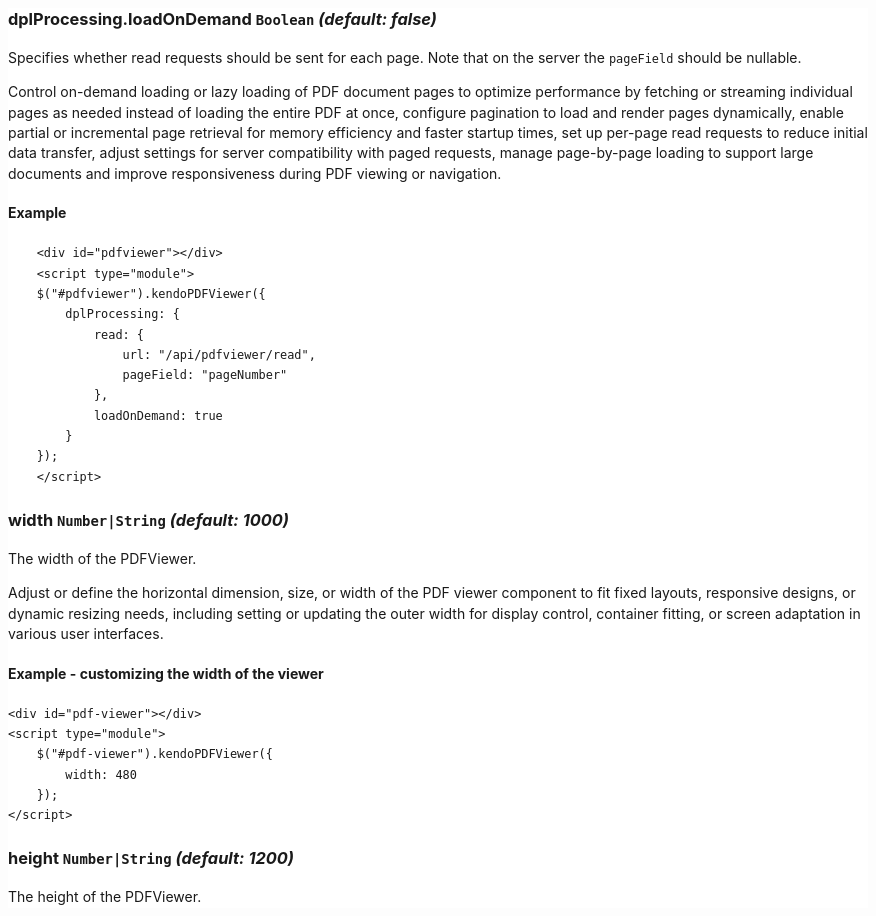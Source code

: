 ### dplProcessing.loadOnDemand `Boolean` *(default: false)*
Specifies whether read requests should be sent for each page. Note that on the server the `pageField` should be nullable.


<div class="meta-api-description">
Control on-demand loading or lazy loading of PDF document pages to optimize performance by fetching or streaming individual pages as needed instead of loading the entire PDF at once, configure pagination to load and render pages dynamically, enable partial or incremental page retrieval for memory efficiency and faster startup times, set up per-page read requests to reduce initial data transfer, adjust settings for server compatibility with paged requests, manage page-by-page loading to support large documents and improve responsiveness during PDF viewing or navigation.
</div>

#### Example

```pseudo
    <div id="pdfviewer"></div>
    <script type="module">
    $("#pdfviewer").kendoPDFViewer({
        dplProcessing: {
            read: {
                url: "/api/pdfviewer/read",
                pageField: "pageNumber"
            },
            loadOnDemand: true
        }
    });
    </script>
```

### width `Number|String` *(default: 1000)*

The width of the PDFViewer.


<div class="meta-api-description">
Adjust or define the horizontal dimension, size, or width of the PDF viewer component to fit fixed layouts, responsive designs, or dynamic resizing needs, including setting or updating the outer width for display control, container fitting, or screen adaptation in various user interfaces.
</div>

#### Example - customizing the width of the viewer

    <div id="pdf-viewer"></div>
    <script type="module">
        $("#pdf-viewer").kendoPDFViewer({
            width: 480
        });
    </script>

### height `Number|String` *(default: 1200)*

The height of the PDFViewer.
